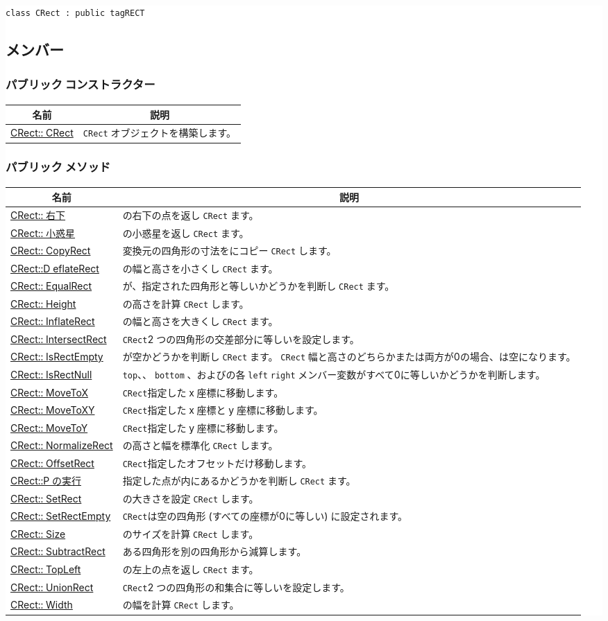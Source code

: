 ```
class CRect : public tagRECT
```

## <a name="members"></a>メンバー

### <a name="public-constructors"></a>パブリック コンストラクター

|名前|説明|
|----------|-----------------|
|[CRect:: CRect](#crect)|`CRect` オブジェクトを構築します。|

### <a name="public-methods"></a>パブリック メソッド

|名前|説明|
|----------|-----------------|
|[CRect:: 右下](#bottomright)|の右下の点を返し `CRect` ます。|
|[CRect:: 小惑星](#centerpoint)|の小惑星を返し `CRect` ます。|
|[CRect:: CopyRect](#copyrect)|変換元の四角形の寸法をにコピー `CRect` します。|
|[CRect::D eflateRect](#deflaterect)|の幅と高さを小さくし `CRect` ます。|
|[CRect:: EqualRect](#equalrect)|が、指定された四角形と等しいかどうかを判断し `CRect` ます。|
|[CRect:: Height](#height)|の高さを計算 `CRect` します。|
|[CRect:: InflateRect](#inflaterect)|の幅と高さを大きくし `CRect` ます。|
|[CRect:: IntersectRect](#intersectrect)|`CRect`2 つの四角形の交差部分に等しいを設定します。|
|[CRect:: IsRectEmpty](#isrectempty)|が空かどうかを判断し `CRect` ます。 `CRect` 幅と高さのどちらかまたは両方が0の場合、は空になります。|
|[CRect:: IsRectNull](#isrectnull)|`top`、、 `bottom` 、およびの各 `left` `right` メンバー変数がすべて0に等しいかどうかを判断します。|
|[CRect:: MoveToX](#movetox)|`CRect`指定した x 座標に移動します。|
|[CRect:: MoveToXY](#movetoxy)|`CRect`指定した x 座標と y 座標に移動します。|
|[CRect:: MoveToY](#movetoy)|`CRect`指定した y 座標に移動します。|
|[CRect:: NormalizeRect](#normalizerect)|の高さと幅を標準化 `CRect` します。|
|[CRect:: OffsetRect](#offsetrect)|`CRect`指定したオフセットだけ移動します。|
|[CRect::P の実行](#ptinrect)|指定した点が内にあるかどうかを判断し `CRect` ます。|
|[CRect:: SetRect](#setrect)|の大きさを設定 `CRect` します。|
|[CRect:: SetRectEmpty](#setrectempty)|`CRect`は空の四角形 (すべての座標が0に等しい) に設定されます。|
|[CRect:: Size](#size)|のサイズを計算 `CRect` します。|
|[CRect:: SubtractRect](#subtractrect)|ある四角形を別の四角形から減算します。|
|[CRect:: TopLeft](#topleft)|の左上の点を返し `CRect` ます。|
|[CRect:: UnionRect](#unionrect)|`CRect`2 つの四角形の和集合に等しいを設定します。|
|[CRect:: Width](#width)|の幅を計算 `CRect` します。|
